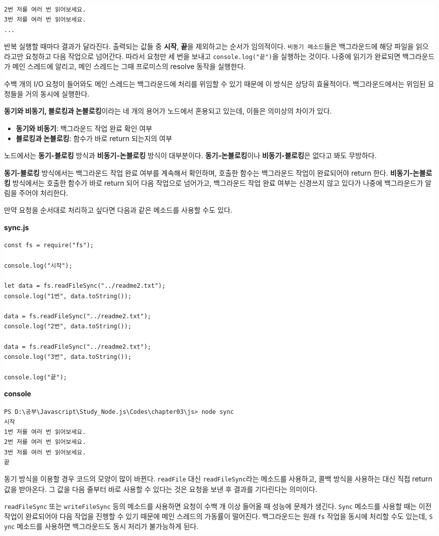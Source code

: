 ```
2번 저를 여러 번 읽어보세요.
3번 저를 여러 번 읽어보세요.
...
```

반복 실행할 때마다 결과가 달라진다. 출력되는 값들 중 **시작**, **끝**을 제외하고는 순서가 임의적이다. `비동기 메소드`들은 백그라운드에 해당 파일을 읽으라고만 요청하고 다음 작업으로 넘어간다. 따라서 요청만 세 번을 보내고 `console.log("끝")`을 실행하는 것이다. 나중에 읽기가 완료되면 백그라운드가 메인 스레드에 알리고, 메인 스레드는 그때 프로미스의 resolve 동작을 실행한다.

수백 개의 I/O 요청이 들어와도 메인 스레드는 백그라운드에 처리를 위임할 수 있기 때문에 이 방식은 상당히 효율적이다. 백그라운드에서는 위임된 요청들을 거의 동시에 실행한다.

**동기와 비동기, 블로킹과 논블로킹**이라는 네 개의 용어가 노드에서 혼용되고 있는데, 이들은 의미상의 차이가 있다.

- **동기와 비동기**: 백그라운드 작업 완료 확인 여부
- **블로킹과 논블로킹**: 함수가 바로 return 되는지의 여부

노드에서는 **동기-블로킹** 방식과 **비동기-논블로킹** 방식이 대부분이다. **동기-논블로킹**이나 **비동기-블로킹**은 없다고 봐도 무방하다.

**동기-블로킹** 방식에서는 백그라운드 작업 완료 여부를 계속해서 확인하며, 호출한 함수는 백그라운드 작업이 완료되어야 return 한다. **비동기-논블로킹** 방식에서는 호출한 함수가 바로 return 되어 다음 작업으로 넘어가고, 백그라운드 작업 완료 여부는 신경쓰지 않고 있다가 나중에 백그라운드가 알림을 주어야 처리한다.

만약 요청을 순서대로 처리하고 싶다면 다음과 같은 메소드를 사용할 수도 있다.

**sync.js**
```
const fs = require("fs");

console.log("시작");

let data = fs.readFileSync("../readme2.txt");
console.log("1번", data.toString());

data = fs.readFileSync("../readme2.txt");
console.log("2번", data.toString());

data = fs.readFileSync("../readme2.txt");
console.log("3번", data.toString());

console.log("끝");
```

**console**
```
PS D:\공부\Javascript\Study_Node.js\Codes\chapter03\js> node sync
시작
1번 저를 여러 번 읽어보세요.
2번 저를 여러 번 읽어보세요.
3번 저를 여러 번 읽어보세요.
끝
```

동기 방식을 이용할 경우 코드의 모양이 많이 바뀐다. `readFile` 대신 `readFileSync`라는 메소드를 사용하고, 콜백 방식을 사용하는 대신 직접 return 값을 받아온다. 그 값을 다음 줄부터 바로 사용할 수 있다는 것은 요청을 보낸 후 결과를 기다린다는 의미이다.

`readFileSync` 또는 `writeFileSync` 등의 메소드를 사용하면 요청이 수백 개 이상 들어올 때 성능에 문제가 생긴다. `Sync` 메소드를 사용할 때는 이전 작업이 완료되어야 다음 작업을 진행할 수 있기 때문에 메인 스레드의 가동률이 떨어진다. 백그라운드는 원래 `fs` 작업을 동시에 처리할 수도 있는데, `Sync` 메소드를 사용하면 백그라운드도 동시 처리가 불가능하게 된다.
